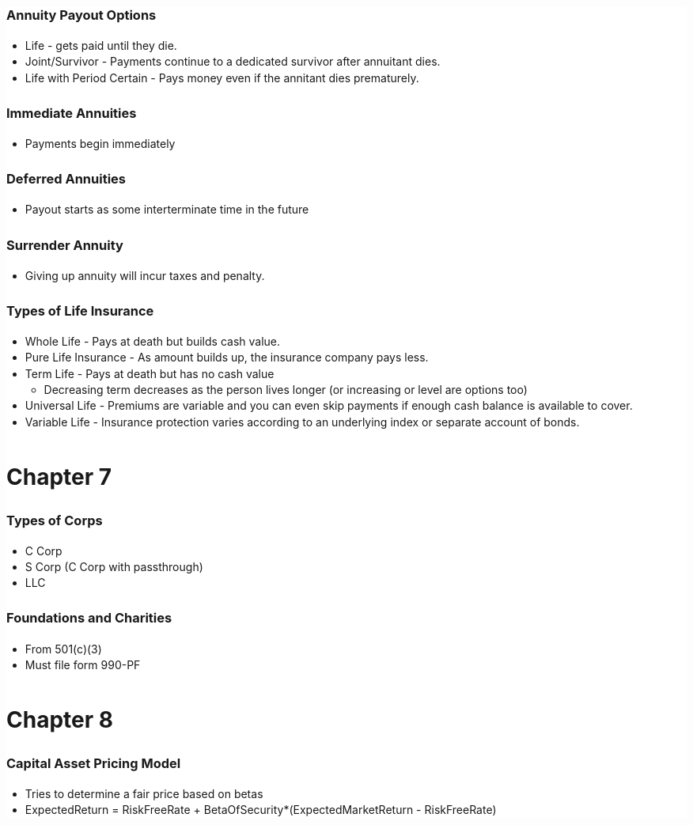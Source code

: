
### Annuity Payout Options
  * Life - gets paid until they die.
  * Joint/Survivor - Payments continue to a dedicated survivor after annuitant dies.
  * Life with Period Certain - Pays money even if the annitant dies prematurely.
  
### Immediate Annuities
  * Payments begin immediately

### Deferred Annuities
  * Payout starts as some interterminate time in the future
  
### Surrender Annuity
  * Giving up annuity will incur taxes and penalty.



### Types of Life Insurance
  * Whole Life - Pays at death but builds cash value.
  * Pure Life Insurance - As amount builds up, the insurance company pays less.
  * Term Life - Pays at death but has no cash value
    - Decreasing term decreases as the person lives longer (or increasing or level are options too)
  * Universal Life - Premiums are variable and you can even skip payments if enough cash balance is available to cover.
  * Variable Life - Insurance protection varies according to an underlying index or separate account of bonds.
  



# Chapter 7


### Types of Corps
  * C Corp
  * S Corp (C Corp with passthrough)
  * LLC
  
  
### Foundations and Charities
  * From 501(c)(3)
  * Must file form 990-PF
  
  


# Chapter 8

### Capital Asset Pricing Model
  * Tries to determine a fair price based on betas
  * ExpectedReturn = RiskFreeRate + BetaOfSecurity*(ExpectedMarketReturn - RiskFreeRate)
